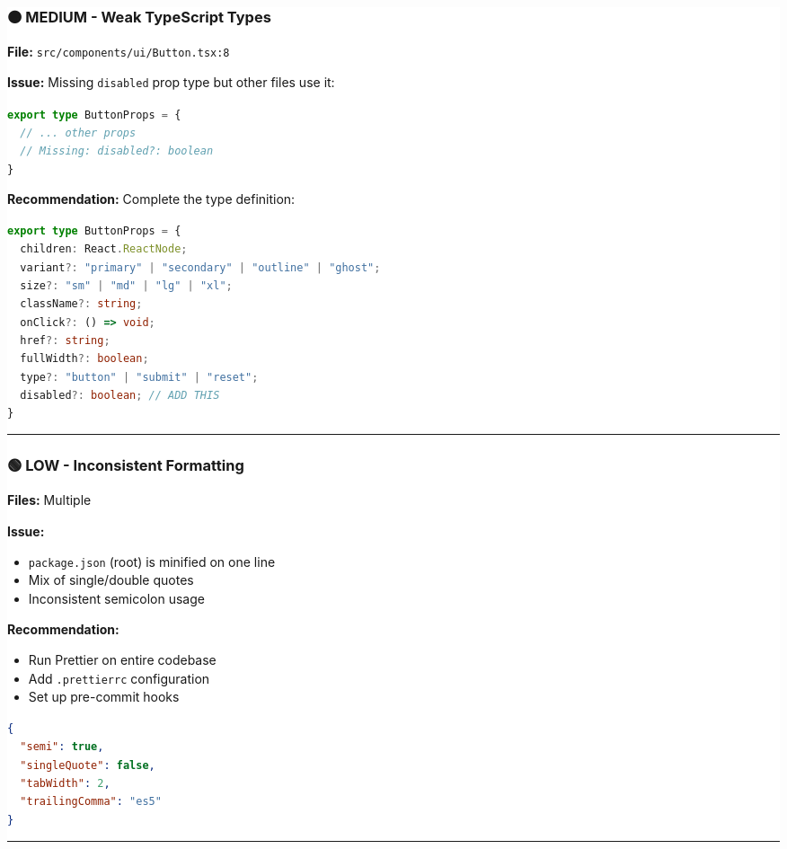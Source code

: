 
### 🟠 MEDIUM - Weak TypeScript Types

**File:** `src/components/ui/Button.tsx:8`

**Issue:**
Missing `disabled` prop type but other files use it:

```typescript
export type ButtonProps = {
  // ... other props
  // Missing: disabled?: boolean
}
```

**Recommendation:**
Complete the type definition:

```typescript
export type ButtonProps = {
  children: React.ReactNode;
  variant?: "primary" | "secondary" | "outline" | "ghost";
  size?: "sm" | "md" | "lg" | "xl";
  className?: string;
  onClick?: () => void;
  href?: string;
  fullWidth?: boolean;
  type?: "button" | "submit" | "reset";
  disabled?: boolean; // ADD THIS
}
```

---

### 🟢 LOW - Inconsistent Formatting

**Files:** Multiple

**Issue:**
- `package.json` (root) is minified on one line
- Mix of single/double quotes
- Inconsistent semicolon usage

**Recommendation:**
- Run Prettier on entire codebase
- Add `.prettierrc` configuration
- Set up pre-commit hooks

```json
{
  "semi": true,
  "singleQuote": false,
  "tabWidth": 2,
  "trailingComma": "es5"
}
```

---